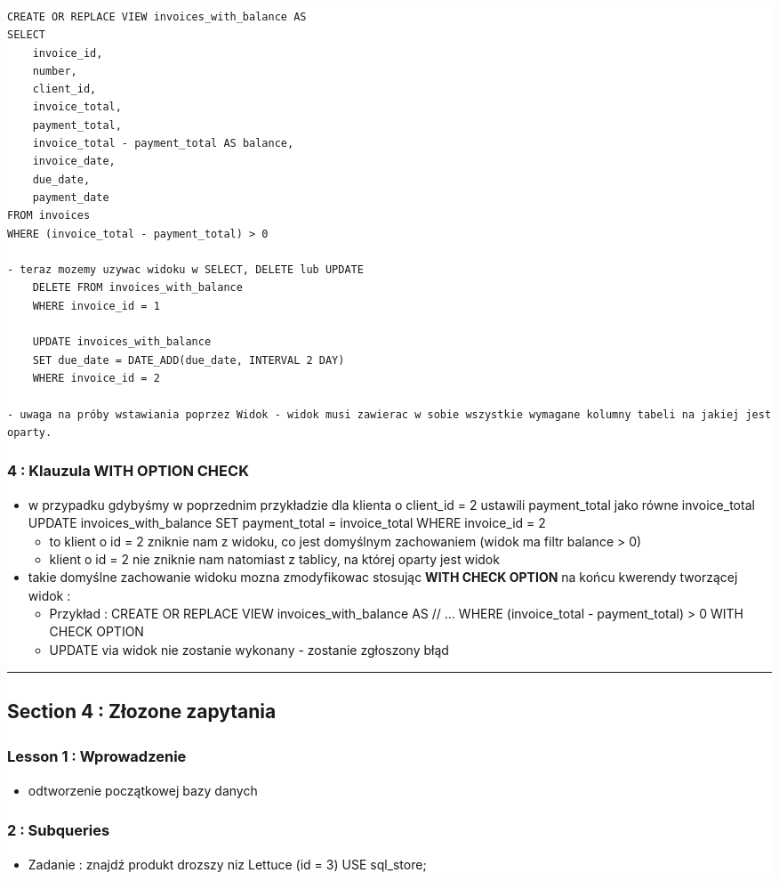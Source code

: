     CREATE OR REPLACE VIEW invoices_with_balance AS
    SELECT
        invoice_id,
        number,
        client_id,
        invoice_total,
        payment_total,
        invoice_total - payment_total AS balance,
        invoice_date,
        due_date,
        payment_date
    FROM invoices
    WHERE (invoice_total - payment_total) > 0

    - teraz mozemy uzywac widoku w SELECT, DELETE lub UPDATE
        DELETE FROM invoices_with_balance
        WHERE invoice_id = 1

        UPDATE invoices_with_balance
        SET due_date = DATE_ADD(due_date, INTERVAL 2 DAY)
        WHERE invoice_id = 2

    - uwaga na próby wstawiania poprzez Widok - widok musi zawierac w sobie wszystkie wymagane kolumny tabeli na jakiej jest oparty.

### 4 : Klauzula WITH OPTION CHECK
- w przypadku gdybyśmy w poprzednim przykładzie dla klienta o client_id = 2 ustawili payment_total jako równe invoice_total 
    UPDATE invoices_with_balance
    SET payment_total = invoice_total
    WHERE invoice_id = 2 
  - to klient o id = 2 zniknie nam z widoku, co jest domyślnym zachowaniem (widok ma filtr balance > 0) 
  - klient o id = 2 nie zniknie nam natomiast z tablicy, na której oparty jest widok
- takie domyślne zachowanie widoku mozna zmodyfikowac stosując **WITH CHECK OPTION** na końcu kwerendy tworzącej widok :
  - Przykład :
        CREATE OR REPLACE VIEW invoices_with_balance AS
        // ...
        WHERE (invoice_total - payment_total) > 0
        WITH CHECK OPTION
  - UPDATE via widok nie zostanie wykonany - zostanie zgłoszony błąd
------------------------------------------------------------
## Section 4 : Złozone zapytania
### Lesson 1 : Wprowadzenie
- odtworzenie początkowej bazy danych 

### 2 : Subqueries
- Zadanie : znajdź produkt drozszy niz Lettuce (id = 3)
    USE sql_store;
    